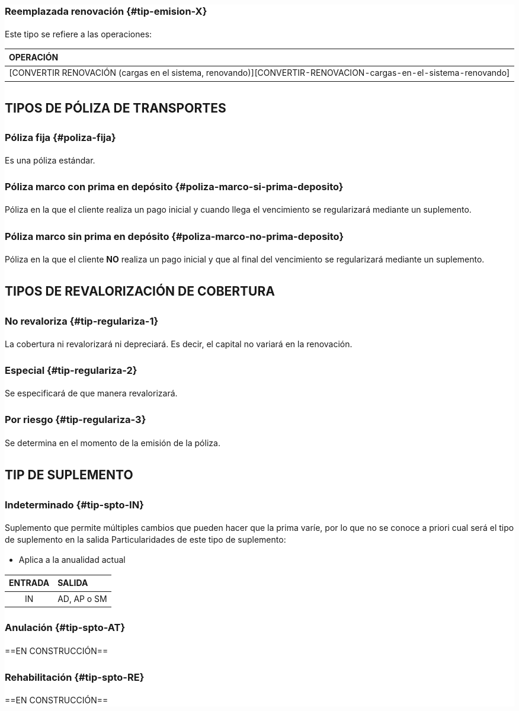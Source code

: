 ### Reemplazada renovación {#tip-emision-X}
Este tipo se refiere a las operaciones:

|OPERACIÓN|
| :---    |
| [CONVERTIR RENOVACIÓN (cargas en el sistema, renovando)][CONVERTIR-RENOVACION-cargas-en-el-sistema-renovando] |

## TIPOS DE PÓLIZA DE TRANSPORTES
### Póliza fija {#poliza-fija}
Es una póliza estándar.
### Póliza marco con prima en depósito {#poliza-marco-si-prima-deposito}
Póliza en la que el cliente realiza un pago inicial y cuando llega el vencimiento se regularizará mediante un suplemento.
### Póliza marco sin prima en depósito {#poliza-marco-no-prima-deposito}
Póliza en la que el cliente **NO** realiza un pago inicial y que al final del vencimiento se regularizará mediante un suplemento.

## TIPOS DE REVALORIZACIÓN DE COBERTURA
### No revaloriza {#tip-regulariza-1}
La cobertura ni revalorizará ni depreciará. Es decir, el capital no variará en la renovación.

### Especial {#tip-regulariza-2}
Se especificará de que manera revalorizará.

### Por riesgo {#tip-regulariza-3}
Se determina en el momento de la emisión de la póliza.

## TIP DE SUPLEMENTO
### Indeterminado {#tip-spto-IN}
Suplemento que permite múltiples cambios que pueden hacer que la prima varíe, por lo que no se conoce a priori cual será el tipo de suplemento en la salida
Particularidades de este tipo de suplemento:

- Aplica a la anualidad actual

| ENTRADA | SALIDA      |
| :---:   |  :---       |
| IN      | AD, AP o SM |

### Anulación {#tip-spto-AT}
==EN CONSTRUCCIÓN==

### Rehabilitación {#tip-spto-RE}
==EN CONSTRUCCIÓN==


[^tiempo]: Son los días que hay entre el efecto y el vencimiento.
[mca_365_dias]:             <../../01-TRON/01-Documentacion/01-Modulos/01-Comunes/01-Definicion/04-Estructura-Producto/DEFINICION-Ramo-Tecnico.md#mca_365_dias>
[mca_aplica_at_en_riesgo]:  <../../01-TRON/01-Documentacion/01-Modulos/01-Comunes/01-Definicion/04-Estructura-Producto/DEFINICION-Ramo-Tecnico.md#mca_aplica_at_en_riesgo>
[tip-emision]:              <../../01-TRON/99-Terminos/TRON-tipo-emision.md#tip-emision>
[cuota]:                    <../../01-TRON/99-Terminos/TRON-Terminos.md#cuota>
[COTIZAR-poliza]:                                      <>
[EMITIR-presupuesto]:                                  <>
[EMITIR-presupuesto-desde-presupuesto]:                <>
[EMITIR-presupuesto-desde-suspension]:                 <>
[EMITIR-presupuestos-desde-poliza]:                    <>
[EMITIR-poliza]:                                       <>
[EMITIR-poliza-desde-presupuesto]:                     <>
[EMITIR-poliza-desde-suspension]:                      <>
[EMITIR-poliza-multiusuario]:                          <>
[ALTERAR-poliza]:                                      <>
[ALTERAR-poliza-anualidad-anterior]:                   <>
[ALTERAR-poliza-cambio-agente]:                        <>
[ALTERAR-poliza-desde-suspension]:                     <>
[ALTERAR-poliza-plan-pago]:                            <>
[ALTERAR-poliza-plan-pago-temporal]:                   <>
[ALTERAR-poliza-temporalmente]:                        <>
[ANULAR-poliza]:                                       <>
[ANULAR-poliza-extincion-riesgo]:                      <>
[ANULAR-poliza-modificacion]:                          <>
[ANULAR-poliza-modificacion-anualidad-anterior]:       <>
[ANULAR-poliza-modificacion-temporal]:                 <>
[DISMINUIR-poliza-por-siniestro]:                      <>
[EXTENDER-poliza-vigencia]:                            <>
[LIQUIDAR-poliza]:                                     <>
[PRERENOVAR-poliza]:                                   <>
[REGULARIZAR-poliza]:                                  <>
[REHABILITAR-poliza]:                                  <>
[REHABILITAR-poliza-extension-vigencia]:               <>
[REHABILITAR-poliza-sin-extension-vigencia]:           <>
[RENOVAR-poliza]:                                      <>
[RENOVAR-poliza-desde-prerenovacion]:                  <>
[RENOVAR-poliza-desde-suspension]:                     <>
[RESTITUIR-poliza-capital]:                            <>
[REEMPLAZAR-poliza]:                                   <>
[REEMPLAZAR-poliza-renovando]:                         <>
[EMITIR-aplicacion]:                                   <>
[EMITIR-aplicacion-desde-declaracion]:                 <>
[EMITIR-aplicacion-desde-supension]:                   <>
[ALTERAR-aplicacion]:                                  <>
[ALTERAR-aplicacion-cambio-agente]:                    <>
[ALTERAR-aplicacion-desde-suspension]:                 <>
[ALTERAR-aplicacion-plan-pago]:                        <>
[ALTERAR-aplicacion-plan-pago-temporal]:               <>
[ALTERAR-aplicacion-temporalmente]:                    <>
[ANULAR-aplicacion]:                                   <>
[ANULAR-aplicacion-modificacion]:                      <>
[ANULAR-aplicacion-modificacion-temporal]:             <>
[LIQUIDAR-aplicacion]:                                 <>
[REHABILITAR-aplicacion]:                              <>
[EMITIR-declaracion]:                                  <>
[CONVERTIR-RENOVACION-cargas-en-el-sistema-renovando]: <>